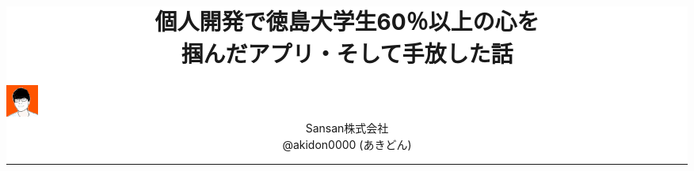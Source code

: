<h1 style="text-align: center;">個人開発で徳島大学生60％以上の心を<br>掴んだアプリ・そして手放した話</h1>

<div class="author-info">
  <div class="profile-container">
    <img src="./images/icon.jpg" alt="アイコン" class="profile-icon" style="height: 40px;" />
    <div class="profile-text-area">
      <div class="profile-text-main" style="text-align: center;">Sansan株式会社<br>@akidon0000 (あきどん)</div>
    </div>
  </div>
</div>

---